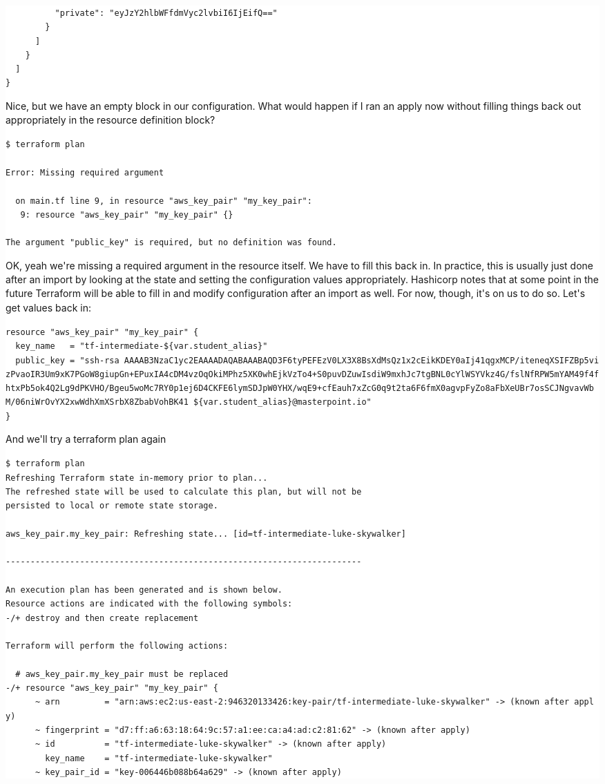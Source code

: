 ```
          "private": "eyJzY2hlbWFfdmVyc2lvbiI6IjEifQ=="
        }
      ]
    }
  ]
}
```

Nice, but we have an empty block in our configuration. What would happen if I ran an apply now without filling things back out appropriately in the resource definition block?

```
$ terraform plan

Error: Missing required argument

  on main.tf line 9, in resource "aws_key_pair" "my_key_pair":
   9: resource "aws_key_pair" "my_key_pair" {}

The argument "public_key" is required, but no definition was found.
```

OK, yeah we're missing a required argument in the resource itself. We have to fill this back in. In practice, this is usually just done after an import by looking at the state and setting the configuration values appropriately. Hashicorp notes that at some point in the future Terraform will be able to fill in and modify configuration after an import as well. For now, though, it's on us to do so. Let's get values back in:

```
resource "aws_key_pair" "my_key_pair" {
  key_name   = "tf-intermediate-${var.student_alias}"
  public_key = "ssh-rsa AAAAB3NzaC1yc2EAAAADAQABAAABAQD3F6tyPEFEzV0LX3X8BsXdMsQz1x2cEikKDEY0aIj41qgxMCP/iteneqXSIFZBp5vizPvaoIR3Um9xK7PGoW8giupGn+EPuxIA4cDM4vzOqOkiMPhz5XK0whEjkVzTo4+S0puvDZuwIsdiW9mxhJc7tgBNL0cYlWSYVkz4G/fslNfRPW5mYAM49f4fhtxPb5ok4Q2Lg9dPKVHO/Bgeu5woMc7RY0p1ej6D4CKFE6lymSDJpW0YHX/wqE9+cfEauh7xZcG0q9t2ta6F6fmX0agvpFyZo8aFbXeUBr7osSCJNgvavWbM/06niWrOvYX2xwWdhXmXSrbX8ZbabVohBK41 ${var.student_alias}@masterpoint.io"
}
```

And we'll try a terraform plan again

```
$ terraform plan
Refreshing Terraform state in-memory prior to plan...
The refreshed state will be used to calculate this plan, but will not be
persisted to local or remote state storage.

aws_key_pair.my_key_pair: Refreshing state... [id=tf-intermediate-luke-skywalker]

------------------------------------------------------------------------

An execution plan has been generated and is shown below.
Resource actions are indicated with the following symbols:
-/+ destroy and then create replacement

Terraform will perform the following actions:

  # aws_key_pair.my_key_pair must be replaced
-/+ resource "aws_key_pair" "my_key_pair" {
      ~ arn         = "arn:aws:ec2:us-east-2:946320133426:key-pair/tf-intermediate-luke-skywalker" -> (known after apply)
      ~ fingerprint = "d7:ff:a6:63:18:64:9c:57:a1:ee:ca:a4:ad:c2:81:62" -> (known after apply)
      ~ id          = "tf-intermediate-luke-skywalker" -> (known after apply)
        key_name    = "tf-intermediate-luke-skywalker"
      ~ key_pair_id = "key-006446b088b64a629" -> (known after apply)
```